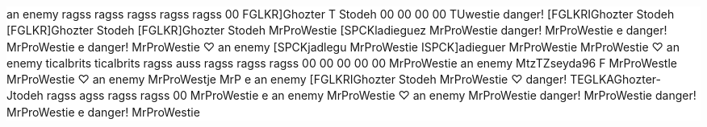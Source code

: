 an enemy
ragss
ragss
ragss
ragss
ragss
00
FGLKR]Ghozter T Stodeh
00
00
00
00
TUwestie
danger!
[FGLKRIGhozter
Stodeh
[FGLKR]Ghozter Stodeh
[FGLKR]Ghozter Stodeh
MrProWestie
[SPCKladieguez
MrProWestie danger!
MrProWestie e danger!
MrProWestie e danger!
MrProWestie ♡ an enemy
[SPCKjadlegu
MrProWestie
ISPCK]adieguer
MrProWestie
MrProWestie ♡ an enemy
ticalbrits
ticalbrits
ragss
auss
ragss
ragss
ragss
00
00
00
00
00
MrProWestie
an enemy
MtzTZseyda96 F MrProWestle
MrProWestie ♡ an enemy
MrProWestje
MrP e an enemy
[FGLKRIGhozter Stodeh
MrProWestie ♡ danger!
TEGLKAGhozter-
Jtodeh
ragss
agss
ragss
ragss
00
MrProWestie e an enemy
MrProWestie ♡ an enemy
MrProWestie
danger!
MrProWestie
danger!
MrProWestie e danger!
MrProWestie
